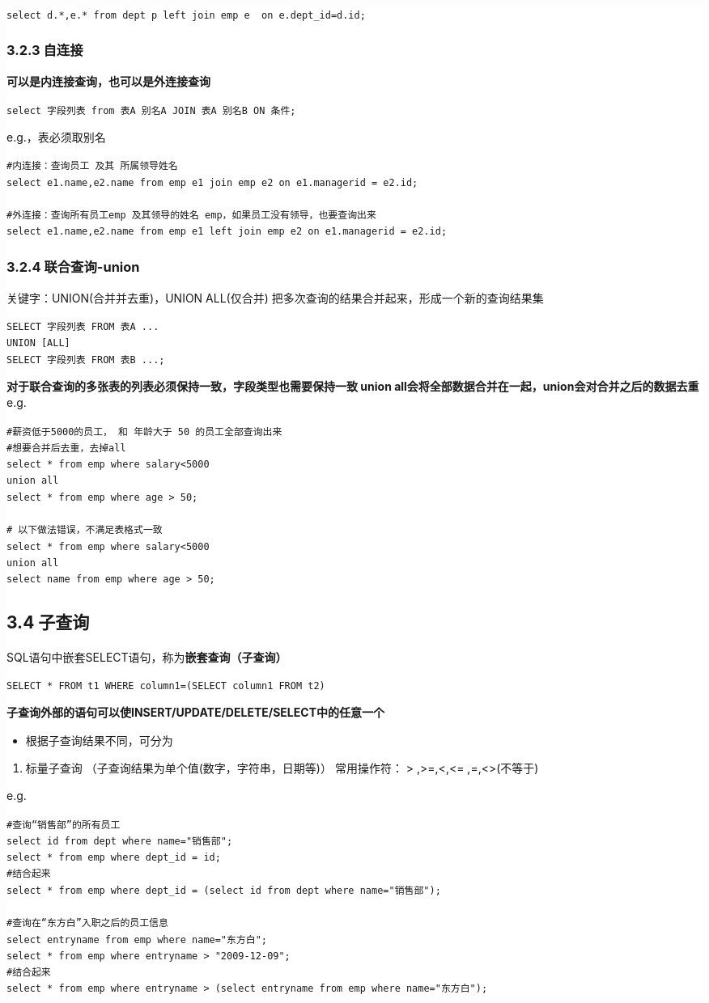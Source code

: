 ```mysql
select d.*,e.* from dept p left join emp e  on e.dept_id=d.id;
```

### 3.2.3 自连接
**可以是内连接查询，也可以是外连接查询**
```mysql
select 字段列表 from 表A 别名A JOIN 表A 别名B ON 条件;
```
e.g.，表必须取别名
```mysql
#内连接：查询员工 及其 所属领导姓名
select e1.name,e2.name from emp e1 join emp e2 on e1.managerid = e2.id;

#外连接：查询所有员工emp 及其领导的姓名 emp，如果员工没有领导，也要查询出来
select e1.name,e2.name from emp e1 left join emp e2 on e1.managerid = e2.id;
```
### 3.2.4 联合查询-union
关键字：UNION(合并并去重)，UNION ALL(仅合并)
把多次查询的结果合并起来，形成一个新的查询结果集
```mysql
SELECT 字段列表 FROM 表A ...
UNION [ALL]
SELECT 字段列表 FROM 表B ...;
```
**对于联合查询的多张表的列表必须保持一致，字段类型也需要保持一致
union all会将全部数据合并在一起，union会对合并之后的数据去重**
e.g.
```mysql
#薪资低于5000的员工， 和 年龄大于 50 的员工全部查询出来
#想要合并后去重，去掉all
select * from emp where salary<5000 
union all
select * from emp where age > 50;

# 以下做法错误，不满足表格式一致
select * from emp where salary<5000 
union all
select name from emp where age > 50;
```
## 3.4 子查询
SQL语句中嵌套SELECT语句，称为**嵌套查询（子查询）**
```mysql
SELECT * FROM t1 WHERE column1=(SELECT column1 FROM t2)
```
**子查询外部的语句可以使INSERT/UPDATE/DELETE/SELECT中的任意一个**
+ 根据子查询结果不同，可分为
1. 标量子查询
    （子查询结果为单个值(数字，字符串，日期等)）
    常用操作符： > ,>=,<,<= ,=,<>(不等于)

e.g.
```mysql
#查询“销售部”的所有员工
select id from dept where name="销售部";
select * from emp where dept_id = id;
#结合起来
select * from emp where dept_id = (select id from dept where name="销售部");

#查询在“东方白”入职之后的员工信息
select entryname from emp where name="东方白";
select * from emp where entryname > "2009-12-09";
#结合起来
select * from emp where entryname > (select entryname from emp where name="东方白");
```